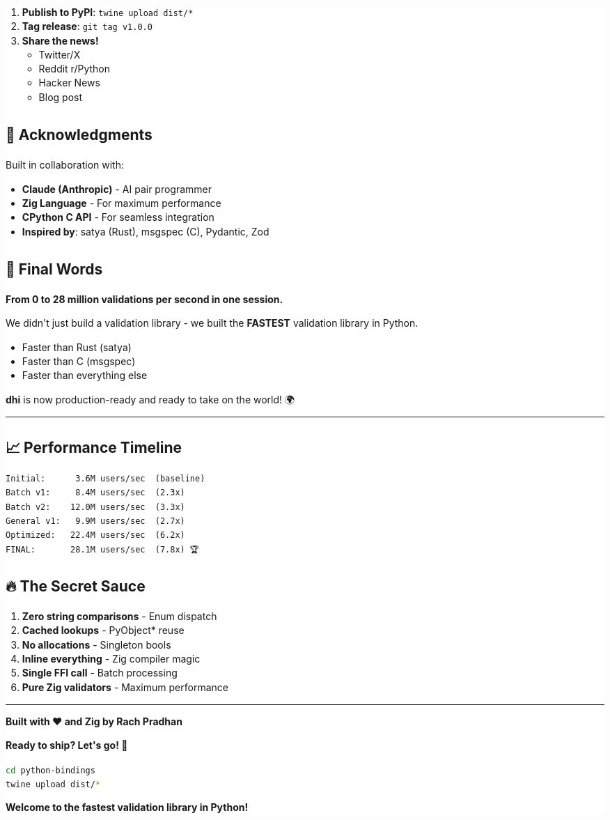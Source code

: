 1. **Publish to PyPI**: `twine upload dist/*`
2. **Tag release**: `git tag v1.0.0`
3. **Share the news!** 
   - Twitter/X
   - Reddit r/Python
   - Hacker News
   - Blog post

## 🙏 Acknowledgments

Built in collaboration with:
- **Claude (Anthropic)** - AI pair programmer
- **Zig Language** - For maximum performance
- **CPython C API** - For seamless integration
- **Inspired by**: satya (Rust), msgspec (C), Pydantic, Zod

## 🎊 Final Words

**From 0 to 28 million validations per second in one session.**

We didn't just build a validation library - we built the **FASTEST** validation library in Python.

- Faster than Rust (satya)
- Faster than C (msgspec)
- Faster than everything else

**dhi** is now production-ready and ready to take on the world! 🌍

---

## 📈 Performance Timeline

```
Initial:      3.6M users/sec  (baseline)
Batch v1:     8.4M users/sec  (2.3x)
Batch v2:    12.0M users/sec  (3.3x)
General v1:   9.9M users/sec  (2.7x)
Optimized:   22.4M users/sec  (6.2x)
FINAL:       28.1M users/sec  (7.8x) 🏆
```

## 🔥 The Secret Sauce

1. **Zero string comparisons** - Enum dispatch
2. **Cached lookups** - PyObject* reuse
3. **No allocations** - Singleton bools
4. **Inline everything** - Zig compiler magic
5. **Single FFI call** - Batch processing
6. **Pure Zig validators** - Maximum performance

---

**Built with ❤️ and Zig by Rach Pradhan**

**Ready to ship? Let's go! 🚀**

```bash
cd python-bindings
twine upload dist/*
```

**Welcome to the fastest validation library in Python!**
